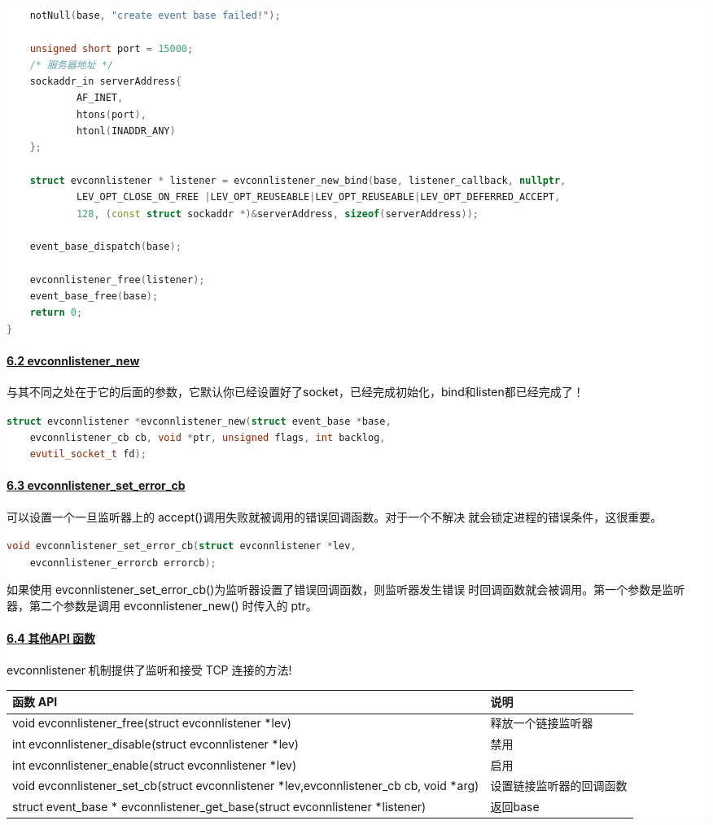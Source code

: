 ```cpp
    notNull(base, "create event base failed!");

    unsigned short port = 15000;
    /* 服务器地址 */
    sockaddr_in serverAddress{
            AF_INET,
            htons(port),
            htonl(INADDR_ANY)
    };

    struct evconnlistener * listener = evconnlistener_new_bind(base, listener_callback, nullptr,
            LEV_OPT_CLOSE_ON_FREE |LEV_OPT_REUSEABLE|LEV_OPT_REUSEABLE|LEV_OPT_DEFERRED_ACCEPT,
            128, (const struct sockaddr *)&serverAddress, sizeof(serverAddress));

    event_base_dispatch(base);

    evconnlistener_free(listener);
    event_base_free(base);
    return 0;
}
```


#### [6.2 evconnlistener_new](#)
与其不同之处在于它的后面的参数，它默认你已经设置好了socket，已经完成初始化，bind和listen都已经完成了！

```cpp
struct evconnlistener *evconnlistener_new(struct event_base *base,
    evconnlistener_cb cb, void *ptr, unsigned flags, int backlog,
    evutil_socket_t fd);
```

#### [6.3 evconnlistener_set_error_cb](#)
可以设置一个一旦监听器上的 accept()调用失败就被调用的错误回调函数。对于一个不解决
就会锁定进程的错误条件，这很重要。
```cpp
void evconnlistener_set_error_cb(struct evconnlistener *lev,
    evconnlistener_errorcb errorcb);
```
如果使用 evconnlistener_set_error_cb()为监听器设置了错误回调函数，则监听器发生错误
时回调函数就会被调用。第一个参数是监听器，第二个参数是调用 evconnlistener_new()
时传入的 ptr。

#### [6.4 其他API 函数](#)
evconnlistener 机制提供了监听和接受 TCP 连接的方法!

|函数 API| 说明 |
|:----|:----|
|void evconnlistener_free(struct evconnlistener *lev)|释放一个链接监听器|
|int evconnlistener_disable(struct evconnlistener *lev)|禁用|
|int evconnlistener_enable(struct evconnlistener *lev)|启用|
|void evconnlistener_set_cb(struct evconnlistener *lev,evconnlistener_cb cb, void *arg)|设置链接监听器的回调函数|
|struct event_base \* evconnlistener_get_base(struct evconnlistener \*listener)| 返回base |
